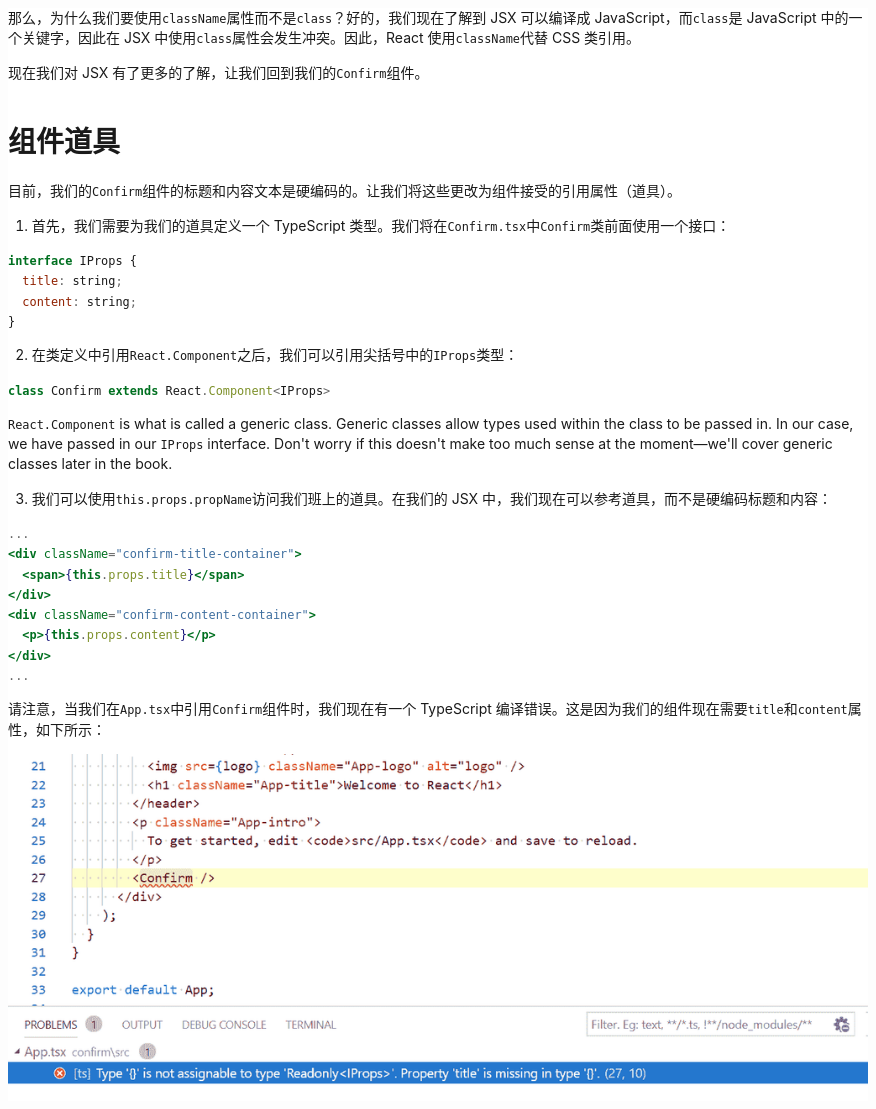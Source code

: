 那么，为什么我们要使用`className`属性而不是`class`？好的，我们现在了解到 JSX 可以编译成 JavaScript，而`class`是 JavaScript 中的一个关键字，因此在 JSX 中使用`class`属性会发生冲突。因此，React 使用`className`代替 CSS 类引用。

现在我们对 JSX 有了更多的了解，让我们回到我们的`Confirm`组件。

# 组件道具

目前，我们的`Confirm`组件的标题和内容文本是硬编码的。让我们将这些更改为组件接受的引用属性（道具）。

1.  首先，我们需要为我们的道具定义一个 TypeScript 类型。我们将在`Confirm.tsx`中`Confirm`类前面使用一个接口：

```jsx
interface IProps {
  title: string;
  content: string;
}
```

2.  在类定义中引用`React.Component`之后，我们可以引用尖括号中的`IProps`类型：

```jsx
class Confirm extends React.Component<IProps>
```

`React.Component` is what is called a generic class. Generic classes allow types used within the class to be passed in. In our case, we have passed in our `IProps` interface. Don't worry if this doesn't make too much sense at the moment—we'll cover generic classes later in the book.

3.  我们可以使用`this.props.propName`访问我们班上的道具。在我们的 JSX 中，我们现在可以参考道具，而不是硬编码标题和内容：

```jsx
...
<div className="confirm-title-container">
  <span>{this.props.title}</span>
</div>
<div className="confirm-content-container">
  <p>{this.props.content}</p>
</div>
...
```

请注意，当我们在`App.tsx`中引用`Confirm`组件时，我们现在有一个 TypeScript 编译错误。这是因为我们的组件现在需要`title`和`content`属性，如下所示：

![](img/4263da72-8c5c-4219-904d-5402bbdf22bb.png)

